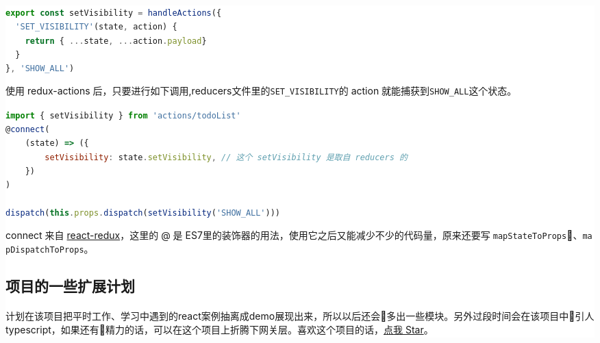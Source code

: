 ```js
export const setVisibility = handleActions({
  'SET_VISIBILITY'(state, action) {
    return { ...state, ...action.payload}
  }
}, 'SHOW_ALL')
```
使用 redux-actions 后，只要进行如下调用,reducers文件里的`SET_VISIBILITY`的 action 就能捕获到`SHOW_ALL`这个状态。
```js
import { setVisibility } from 'actions/todoList'
@connect(
    (state) => ({
        setVisibility: state.setVisibility, // 这个 setVisibility 是取自 reducers 的
    })
)

dispatch(this.props.dispatch(setVisibility('SHOW_ALL')))
```
connect 来自 [react-redux](https://github.com/reactjs/react-redux)，这里的 @ 是 ES7里的装饰器的用法，使用它之后又能减少不少的代码量，原来还要写 `mapStateToProps`、`mapDispatchToProps`。

## 项目的一些扩展计划
计划在该项目把平时工作、学习中遇到的react案例抽离成demo展现出来，所以以后还会多出一些模块。另外过段时间会在该项目中引人 typescript，如果还有精力的话，可以在这个项目上折腾下网关层。喜欢这个项目的话，[点我 Star](https://github.com/MuYunyun/reactSPA)。
